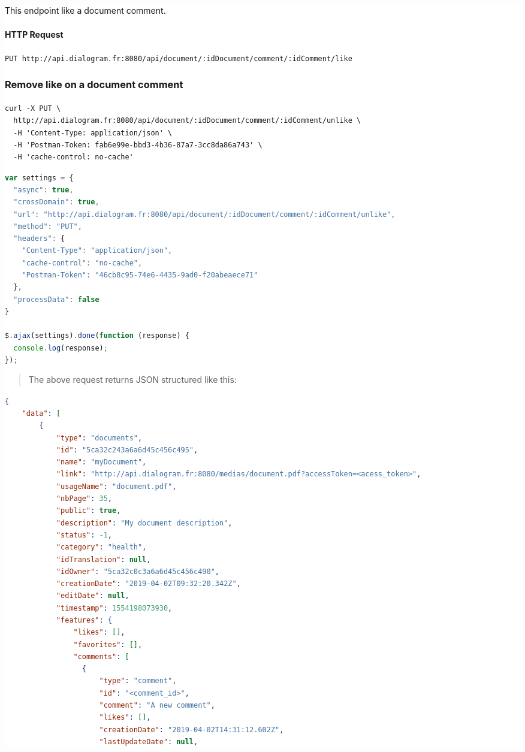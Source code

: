 This endpoint like a document comment.

#### HTTP Request

`PUT http://api.dialogram.fr:8080/api/document/:idDocument/comment/:idComment/like`

### Remove like on a document comment
```shell
curl -X PUT \
  http://api.dialogram.fr:8080/api/document/:idDocument/comment/:idComment/unlike \
  -H 'Content-Type: application/json' \
  -H 'Postman-Token: fab6e99e-bbd3-4b36-87a7-3cc8da86a743' \
  -H 'cache-control: no-cache'
```

```javascript
var settings = {
  "async": true,
  "crossDomain": true,
  "url": "http://api.dialogram.fr:8080/api/document/:idDocument/comment/:idComment/unlike",
  "method": "PUT",
  "headers": {
    "Content-Type": "application/json",
    "cache-control": "no-cache",
    "Postman-Token": "46cb8c95-74e6-4435-9ad0-f20abeaece71"
  },
  "processData": false
}

$.ajax(settings).done(function (response) {
  console.log(response);
});
```

> The above request returns JSON structured like this:

```json
{
    "data": [
        {
            "type": "documents",
            "id": "5ca32c243a6a6d45c456c495",
            "name": "myDocument",
            "link": "http://api.dialogram.fr:8080/medias/document.pdf?accessToken=<acess_token>",
            "usageName": "document.pdf",
            "nbPage": 35,
            "public": true,
            "description": "My document description",
            "status": -1,
            "category": "health",
            "idTranslation": null,
            "idOwner": "5ca32c0c3a6a6d45c456c490",
            "creationDate": "2019-04-02T09:32:20.342Z",
            "editDate": null,
            "timestamp": 1554198073930,
            "features": {
                "likes": [],
                "favorites": [],
                "comments": [
                  {
                      "type": "comment",
                      "id": "<comment_id>",
                      "comment": "A new comment",
                      "likes": [],
                      "creationDate": "2019-04-02T14:31:12.602Z",
                      "lastUpdateDate": null,
```